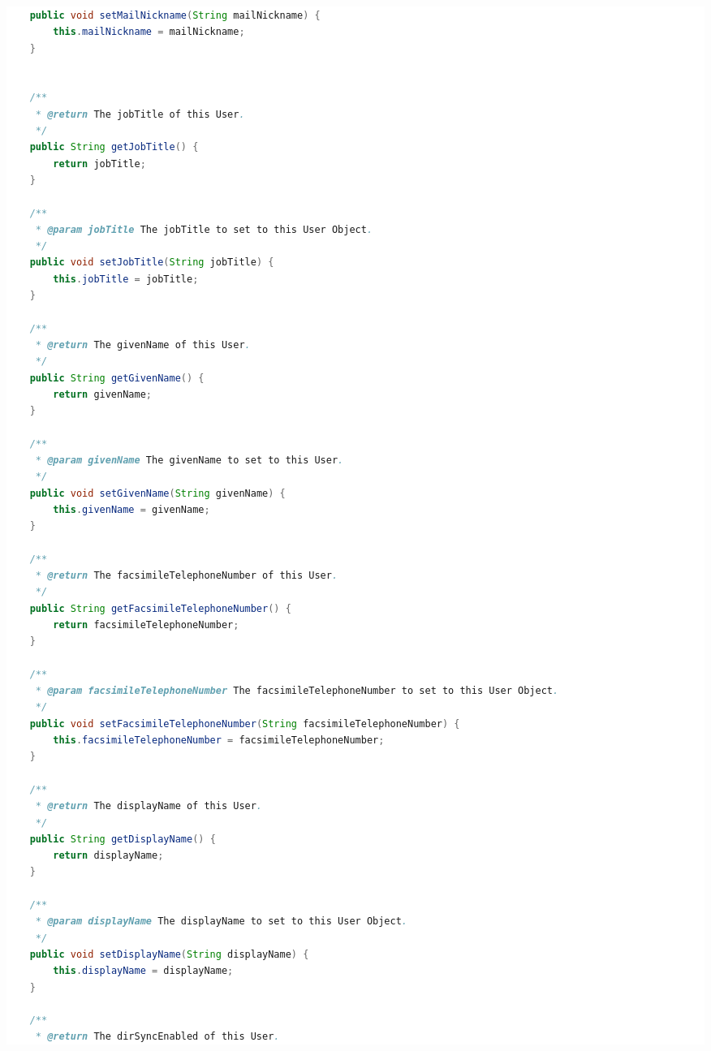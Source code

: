 ```Java
    public void setMailNickname(String mailNickname) {
        this.mailNickname = mailNickname;
    }


    /**
     * @return The jobTitle of this User.
     */
    public String getJobTitle() {
        return jobTitle;
    }

    /**
     * @param jobTitle The jobTitle to set to this User Object.
     */
    public void setJobTitle(String jobTitle) {
        this.jobTitle = jobTitle;
    }

    /**
     * @return The givenName of this User.
     */
    public String getGivenName() {
        return givenName;
    }

    /**
     * @param givenName The givenName to set to this User.
     */
    public void setGivenName(String givenName) {
        this.givenName = givenName;
    }

    /**
     * @return The facsimileTelephoneNumber of this User.
     */
    public String getFacsimileTelephoneNumber() {
        return facsimileTelephoneNumber;
    }

    /**
     * @param facsimileTelephoneNumber The facsimileTelephoneNumber to set to this User Object.
     */
    public void setFacsimileTelephoneNumber(String facsimileTelephoneNumber) {
        this.facsimileTelephoneNumber = facsimileTelephoneNumber;
    }

    /**
     * @return The displayName of this User.
     */
    public String getDisplayName() {
        return displayName;
    }

    /**
     * @param displayName The displayName to set to this User Object.
     */
    public void setDisplayName(String displayName) {
        this.displayName = displayName;
    }

    /**
     * @return The dirSyncEnabled of this User.
```